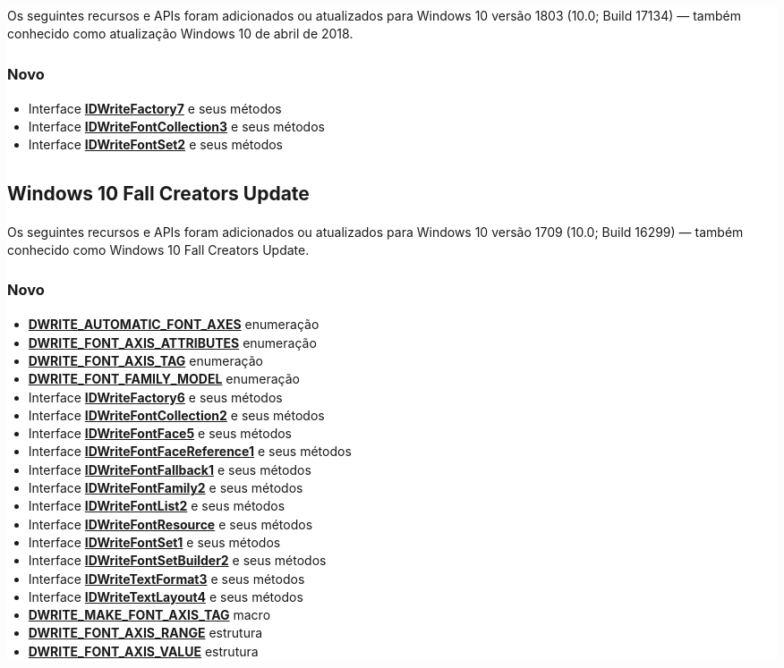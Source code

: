 Os seguintes recursos e APIs foram adicionados ou atualizados para Windows 10 versão 1803 (10.0; Build 17134) &mdash; também conhecido como atualização Windows 10 de abril de 2018.

### <a name="new"></a>Novo

- Interface [**IDWriteFactory7**](/windows/win32/api/dwrite_3/nn-dwrite_3-idwritefactory7) e seus métodos
- Interface [**IDWriteFontCollection3**](/windows/win32/api/dwrite_3/nn-dwrite_3-idwritefontcollection3) e seus métodos
- Interface [**IDWriteFontSet2**](/windows/win32/api/dwrite_3/nn-dwrite_3-idwritefontset2) e seus métodos

## <a name="windows-10-fall-creators-update"></a>Windows 10 Fall Creators Update

Os seguintes recursos e APIs foram adicionados ou atualizados para Windows 10 versão 1709 (10.0; Build 16299) &mdash; também conhecido como Windows 10 Fall Creators Update.

### <a name="new"></a>Novo

- [**DWRITE_AUTOMATIC_FONT_AXES**](/windows/win32/api/dwrite_3/ne-dwrite_3-dwrite_automatic_font_axes) enumeração
- [**DWRITE_FONT_AXIS_ATTRIBUTES**](/windows/win32/api/dwrite_3/ne-dwrite_3-dwrite_font_axis_attributes) enumeração
- [**DWRITE_FONT_AXIS_TAG**](/windows/win32/api/dwrite_3/ne-dwrite_3-dwrite_font_axis_tag) enumeração
- [**DWRITE_FONT_FAMILY_MODEL**](/windows/win32/api/dwrite_3/ne-dwrite_3-dwrite_font_family_model) enumeração
- Interface [**IDWriteFactory6**](/windows/win32/api/dwrite_3/nn-dwrite_3-idwritefactory6) e seus métodos
- Interface [**IDWriteFontCollection2**](/windows/win32/api/dwrite_3/nn-dwrite_3-idwritefontcollection2) e seus métodos
- Interface [**IDWriteFontFace5**](/windows/win32/api/dwrite_3/nn-dwrite_3-idwritefontface5) e seus métodos
- Interface [**IDWriteFontFaceReference1**](/windows/win32/api/dwrite_3/nn-dwrite_3-idwritefontfacereference1) e seus métodos
- Interface [**IDWriteFontFallback1**](/windows/win32/api/dwrite_3/nn-dwrite_3-idwritefontfallback1) e seus métodos
- Interface [**IDWriteFontFamily2**](/windows/win32/api/dwrite_3/nn-dwrite_3-idwritefontfamily2) e seus métodos
- Interface [**IDWriteFontList2**](/windows/win32/api/dwrite_3/nn-dwrite_3-idwritefontlist2) e seus métodos
- Interface [**IDWriteFontResource**](/windows/win32/api/dwrite_3/nn-dwrite_3-idwritefontresource) e seus métodos
- Interface [**IDWriteFontSet1**](/windows/win32/api/dwrite_3/nn-dwrite_3-idwritefontset1) e seus métodos
- Interface [**IDWriteFontSetBuilder2**](/windows/win32/api/dwrite_3/nn-dwrite_3-idwritefontsetbuilder2) e seus métodos
- Interface [**IDWriteTextFormat3**](/windows/win32/api/dwrite_3/nn-dwrite_3-idwritetextformat3) e seus métodos
- Interface [**IDWriteTextLayout4**](/windows/win32/api/dwrite_3/nn-dwrite_3-idwritetextlayout4) e seus métodos
- [**DWRITE_MAKE_FONT_AXIS_TAG**](/windows/win32/api/dwrite_3/nf-dwrite_3-dwrite_make_font_axis_tag) macro
- [**DWRITE_FONT_AXIS_RANGE**](/windows/win32/api/dwrite_3/ns-dwrite_3-dwrite_font_axis_range) estrutura
- [**DWRITE_FONT_AXIS_VALUE**](/windows/win32/api/dwrite_3/ns-dwrite_3-dwrite_font_axis_value) estrutura
